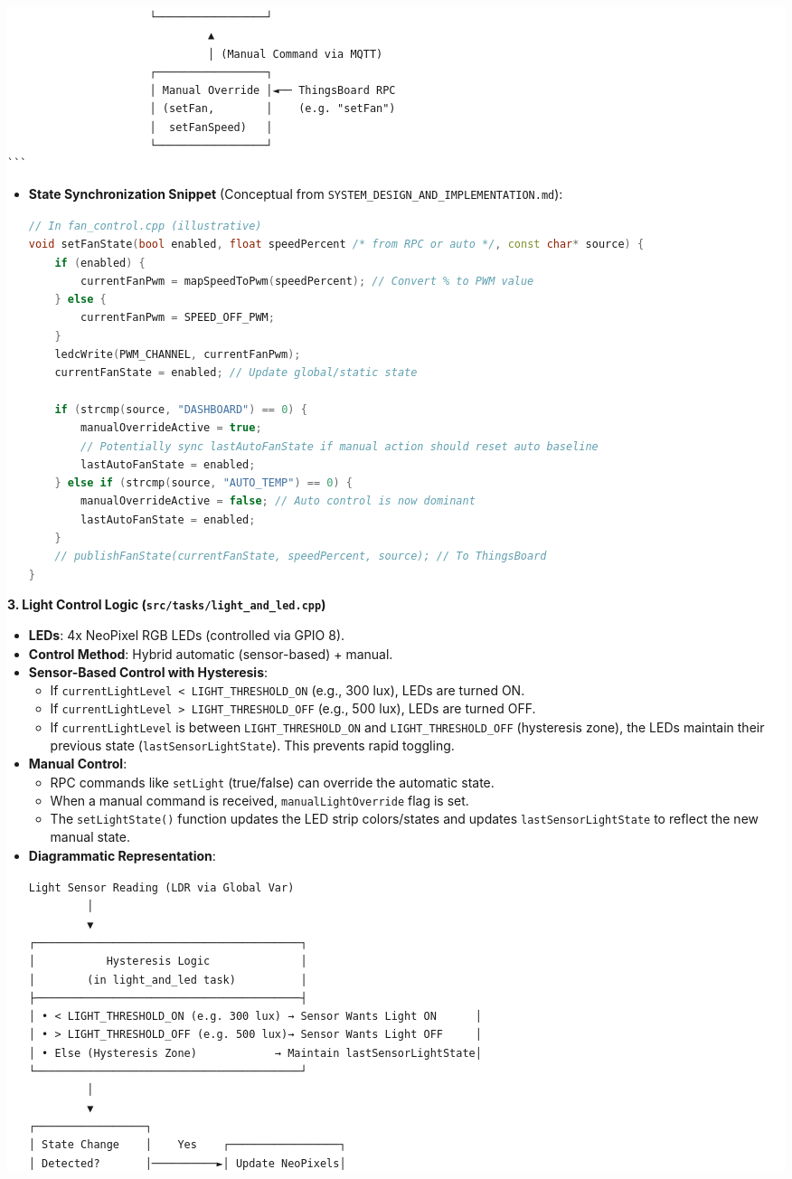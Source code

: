                           └─────────────────┘
                                   ▲
                                   │ (Manual Command via MQTT)
                          ┌─────────────────┐
                          │ Manual Override │◄── ThingsBoard RPC
                          │ (setFan,        │    (e.g. "setFan")
                          │  setFanSpeed)   │
                          └─────────────────┘
    ```
*   **State Synchronization Snippet** (Conceptual from `SYSTEM_DESIGN_AND_IMPLEMENTATION.md`):
    ```cpp
    // In fan_control.cpp (illustrative)
    void setFanState(bool enabled, float speedPercent /* from RPC or auto */, const char* source) {
        if (enabled) {
            currentFanPwm = mapSpeedToPwm(speedPercent); // Convert % to PWM value
        } else {
            currentFanPwm = SPEED_OFF_PWM;
        }
        ledcWrite(PWM_CHANNEL, currentFanPwm);
        currentFanState = enabled; // Update global/static state

        if (strcmp(source, "DASHBOARD") == 0) {
            manualOverrideActive = true;
            // Potentially sync lastAutoFanState if manual action should reset auto baseline
            lastAutoFanState = enabled; 
        } else if (strcmp(source, "AUTO_TEMP") == 0) {
            manualOverrideActive = false; // Auto control is now dominant
            lastAutoFanState = enabled;
        }
        // publishFanState(currentFanState, speedPercent, source); // To ThingsBoard
    }
    ```

**3. Light Control Logic (`src/tasks/light_and_led.cpp`)**
*   **LEDs**: 4x NeoPixel RGB LEDs (controlled via GPIO 8).
*   **Control Method**: Hybrid automatic (sensor-based) + manual.
*   **Sensor-Based Control with Hysteresis**:
    *   If `currentLightLevel < LIGHT_THRESHOLD_ON` (e.g., 300 lux), LEDs are turned ON.
    *   If `currentLightLevel > LIGHT_THRESHOLD_OFF` (e.g., 500 lux), LEDs are turned OFF.
    *   If `currentLightLevel` is between `LIGHT_THRESHOLD_ON` and `LIGHT_THRESHOLD_OFF` (hysteresis zone), the LEDs maintain their previous state (`lastSensorLightState`). This prevents rapid toggling.
*   **Manual Control**:
    *   RPC commands like `setLight` (true/false) can override the automatic state.
    *   When a manual command is received, `manualLightOverride` flag is set.
    *   The `setLightState()` function updates the LED strip colors/states and updates `lastSensorLightState` to reflect the new manual state.
*   **Diagrammatic Representation**:
    ```
    Light Sensor Reading (LDR via Global Var)
             │
             ▼
    ┌─────────────────────────────────────────┐
    │           Hysteresis Logic              │
    │        (in light_and_led task)          │
    ├─────────────────────────────────────────┤
    │ • < LIGHT_THRESHOLD_ON (e.g. 300 lux) → Sensor Wants Light ON      │
    │ • > LIGHT_THRESHOLD_OFF (e.g. 500 lux)→ Sensor Wants Light OFF     │
    │ • Else (Hysteresis Zone)            → Maintain lastSensorLightState│
    └─────────────────────────────────────────┘
             │
             ▼
    ┌─────────────────┐
    │ State Change    │    Yes    ┌─────────────────┐
    │ Detected?       │──────────►│ Update NeoPixels│